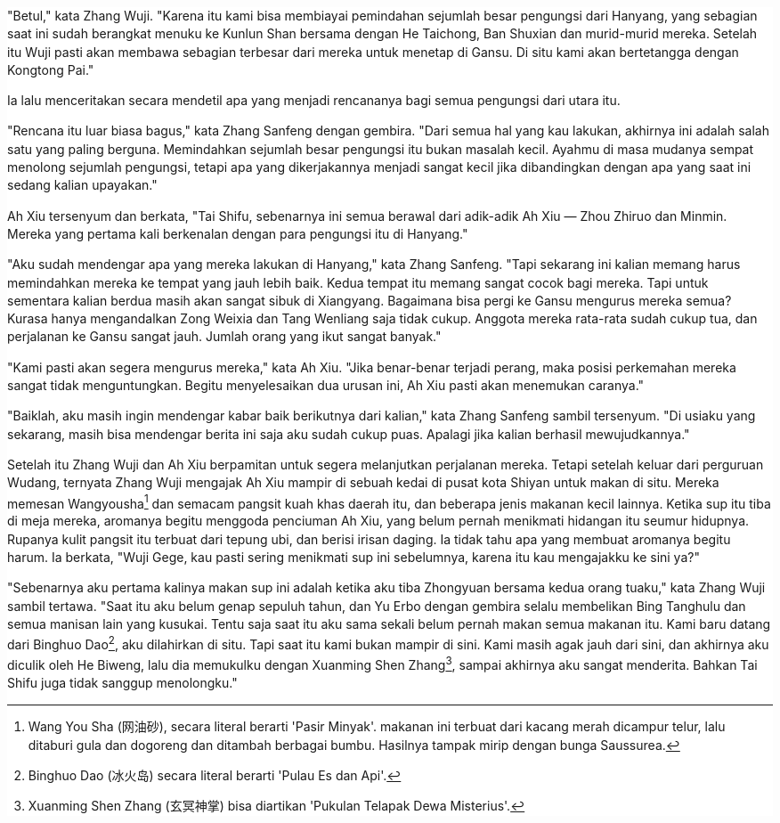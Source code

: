 "Betul," kata Zhang Wuji. "Karena itu kami bisa membiayai pemindahan sejumlah besar pengungsi dari Hanyang, yang sebagian saat ini sudah berangkat 
menuku ke Kunlun Shan bersama dengan He Taichong, Ban Shuxian dan murid-murid mereka. Setelah itu Wuji pasti akan membawa sebagian terbesar dari mereka 
untuk menetap di Gansu. Di situ kami akan bertetangga dengan Kongtong Pai."

Ia lalu menceritakan secara mendetil apa yang menjadi rencananya bagi semua pengungsi dari utara itu.

"Rencana itu luar biasa bagus," kata Zhang Sanfeng dengan gembira. "Dari semua hal yang kau lakukan, akhirnya ini adalah salah satu yang paling berguna. 
Memindahkan sejumlah besar pengungsi itu bukan masalah kecil. Ayahmu di masa mudanya sempat menolong sejumlah pengungsi, tetapi apa yang dikerjakannya 
menjadi sangat kecil jika dibandingkan dengan apa yang saat ini sedang kalian upayakan."

Ah Xiu tersenyum dan berkata, "Tai Shifu, sebenarnya ini semua berawal dari adik-adik Ah Xiu — Zhou Zhiruo dan Minmin. Mereka yang pertama kali 
berkenalan dengan para pengungsi itu di Hanyang."

"Aku sudah mendengar apa yang mereka lakukan di Hanyang," kata Zhang Sanfeng. "Tapi sekarang ini kalian memang harus memindahkan mereka ke tempat yang 
jauh lebih baik. Kedua tempat itu memang sangat cocok bagi mereka. Tapi untuk sementara kalian berdua masih akan sangat sibuk di Xiangyang. Bagaimana bisa 
pergi ke Gansu mengurus mereka semua? Kurasa hanya mengandalkan Zong Weixia dan Tang Wenliang saja tidak cukup. Anggota mereka rata-rata sudah cukup tua, 
dan perjalanan ke Gansu sangat jauh. Jumlah orang yang ikut sangat banyak."

"Kami pasti akan segera mengurus mereka," kata Ah Xiu. "Jika benar-benar terjadi perang, maka posisi perkemahan mereka sangat tidak menguntungkan. 
Begitu menyelesaikan dua urusan ini, Ah Xiu pasti akan menemukan caranya."

"Baiklah, aku masih ingin mendengar kabar baik berikutnya dari kalian," kata Zhang Sanfeng sambil tersenyum. "Di usiaku yang sekarang, masih bisa 
mendengar berita ini saja aku sudah cukup puas. Apalagi jika kalian berhasil mewujudkannya."

[^wangyousha]: Wang You Sha (网油砂), secara literal berarti 'Pasir Minyak'. makanan ini terbuat dari kacang merah dicampur telur, lalu ditaburi gula dan dogoreng dan ditambah berbagai bumbu. Hasilnya tampak mirip dengan bunga Saussurea.

Setelah itu Zhang Wuji dan Ah Xiu berpamitan untuk segera melanjutkan perjalanan mereka. Tetapi setelah keluar dari perguruan Wudang, ternyata Zhang Wuji 
mengajak Ah Xiu mampir di sebuah kedai di pusat kota Shiyan untuk makan di situ. Mereka memesan Wangyousha[^wangyousha] dan semacam pangsit kuah khas 
daerah itu, dan beberapa jenis makanan kecil lainnya. Ketika sup itu tiba di meja mereka, aromanya begitu menggoda penciuman Ah Xiu, yang belum pernah 
menikmati hidangan itu seumur hidupnya. Rupanya kulit pangsit itu terbuat dari tepung ubi, dan berisi irisan daging. Ia tidak tahu apa yang membuat 
aromanya begitu harum. Ia berkata, "Wuji Gege, kau pasti sering menikmati sup ini sebelumnya, karena itu kau mengajakku ke sini ya?"

"Sebenarnya aku pertama kalinya makan sup ini adalah ketika aku tiba Zhongyuan bersama kedua orang tuaku," kata Zhang Wuji sambil tertawa. "Saat itu aku belum genap sepuluh tahun, 
dan Yu Erbo dengan gembira selalu membelikan Bing Tanghulu dan semua manisan lain yang kusukai. Tentu saja saat itu aku sama sekali belum pernah makan semua makanan itu. 
Kami baru datang dari Binghuo Dao[^binghuodao], aku dilahirkan di situ. Tapi saat itu kami bukan mampir di sini. Kami masih agak jauh dari sini, dan akhirnya aku diculik oleh 
He Biweng, lalu dia memukulku dengan Xuanming Shen Zhang[^xuanmingshenzhang], sampai akhirnya aku sangat menderita. Bahkan Tai Shifu juga tidak sanggup menolongku."


[^wai-sheng]: Wai Sheng (外甥) adalah panggilan seorang bibi bagi keponakan laki-laki yang berasal dari saudara perempuannya.
[^yeye]: Yeye (爷爷) adalah panggilan umum bagi seorang anak kepada kakeknya.
[^airag]: Airag atau Koumiss adalah minuman khas yang menjadi bagian penting dalam kehidupan sehari-hari suku-suku di padang rumput Mongolia. Minuman ini difermentasi dari susu kuda, keledai, sapi, kambing atau domba. 
[^khatun]: Khatun adalah panggilan dalam bahasa Mongolia bagi seorang permaisuri Khan atau Khan Agung. Khan Agung sendiri adalah Khagan. Tidak seperti Gonji, yang bisa diterjemahkan menjadi Gongzhu (公主), tidak ada istilah bahasa mandarin yang sama dengan gelar ini.
[^bilguun]: Nama Mongolia 'Bilguun' ini bermakna 'pintar dan bijaksana'.
[^badamlyanhua]: Badamlyanhua adalah nama perempuan Mongolia, yang diambil dari nama bunga Lily. Maknanya adalah 'bunga yang kuat'.
[^jin-xiao]: Jin Xiao (尽孝) adalah sebuah istilah, yang sebenarnya ingin menekankan Xiao (孝), yang secara literal bermakna 'berbakti', dalam arti kepada orang tua. Karakter Jin (尽) itu bermakna 'melakukan sesuatu sampai batas maksimum'.
[^binghuodao]: Binghuo Dao (冰火岛) secara literal berarti 'Pulau Es dan Api'.
[^xuanmingshenzhang]: Xuanming Shen Zhang (玄冥神掌) bisa diartikan 'Pukulan Telapak Dewa Misterius'.
[^willow]: Liu Shu (柳树) secara literal berarti pohon willow.
[xiaomotou]: Xiao Mo Tou (小魔头) bisa diterjemahkan menjadi 'Iblis Cilik'.
[xiaoyinzei]: Yin Zei (小淫贼) bisa diterjemahkan menjadi 'Cabul Cilik'.
[^youpo-chemian]: You Po Che Mian (油泼扯面), atau Mi Biangbiang, adalah hidangan mi khas Shaanxi, yang bentuknya tebal dan panjang.
[^hanzhong-remipi]: Hanzhong Re Mi Pi (汉中热米皮) adalah mi beras (dikenal sebagai kweetiaw di Indonesia) yang berbentuk lebar dan agak tebal. 
[^hulu-tou]: Hulu Tou (葫芦头) adalah makanan yang terbuat dari usus babi, dan sejak era Dinasti Song Utara sudah biasa dijual di pinggir jalan. Nama itu sendiri secara literal berarti 'Kepala Labu'.
[^huajiao]: Hua Jiao (花椒) adalah merica atau lada khas Sichuan.
[^mapo-tofu]: Mapo Tofu (麻婆豆腐) adalah masakan khas Sichuan yang terbuat dari tahu dan daging sapi, sausnya berwarna merah kental dan agak berminyak.